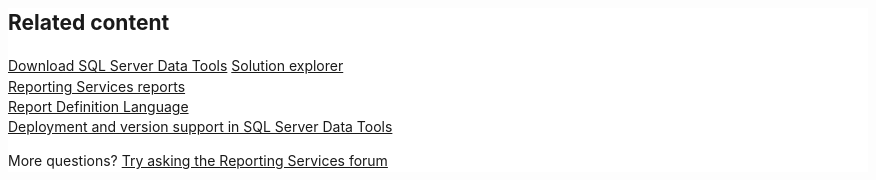 ## Related content

[Download SQL Server Data Tools](../../ssdt/download-sql-server-data-tools-ssdt.md)
[Solution explorer](../../ssms/solution/solution-explorer.md)   
[Reporting Services reports](../../reporting-services/reports/reporting-services-reports-ssrs.md)   
[Report Definition Language](../../reporting-services/reports/report-definition-language-ssrs.md)   
[Deployment and version support in SQL Server Data Tools](../../reporting-services/tools/deployment-and-version-support-in-sql-server-data-tools-ssrs.md)  

More questions? [Try asking the Reporting Services forum](/answers/search.html?c=&f=&includeChildren=&q=ssrs+OR+reporting+services&redirect=search%2fsearch&sort=relevance&type=question+OR+idea+OR+kbentry+OR+answer+OR+topic+OR+user)
